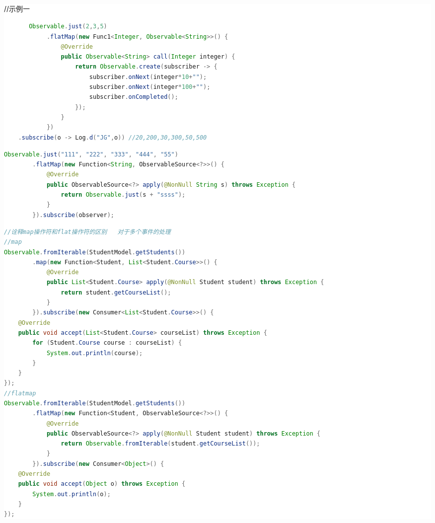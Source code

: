 //示例一

```java
       Observable.just(2,3,5)
            .flatMap(new Func1<Integer, Observable<String>>() {
                @Override
                public Observable<String> call(Integer integer) {
                    return Observable.create(subscriber -> {
                        subscriber.onNext(integer*10+"");
                        subscriber.onNext(integer*100+"");
                        subscriber.onCompleted();
                    });
                }
            })
    .subscribe(o -> Log.d("JG",o)) //20,200,30,300,50,500
```





```java
Observable.just("111", "222", "333", "444", "55")
        .flatMap(new Function<String, ObservableSource<?>>() {
            @Override
            public ObservableSource<?> apply(@NonNull String s) throws Exception {
                return Observable.just(s + "ssss");
            }
        }).subscribe(observer);
```

```java
//诠释map操作符和flat操作符的区别   对于多个事件的处理
//map
Observable.fromIterable(StudentModel.getStudents())
        .map(new Function<Student, List<Student.Course>>() {
            @Override
            public List<Student.Course> apply(@NonNull Student student) throws Exception {
                return student.getCourseList();
            }
        }).subscribe(new Consumer<List<Student.Course>>() {
    @Override
    public void accept(List<Student.Course> courseList) throws Exception {
        for (Student.Course course : courseList) {
            System.out.println(course);
        }
    }
});
//flatmap
Observable.fromIterable(StudentModel.getStudents())
        .flatMap(new Function<Student, ObservableSource<?>>() {
            @Override
            public ObservableSource<?> apply(@NonNull Student student) throws Exception {
                return Observable.fromIterable(student.getCourseList());
            }
        }).subscribe(new Consumer<Object>() {
    @Override
    public void accept(Object o) throws Exception {
        System.out.println(o);
    }
});
```
